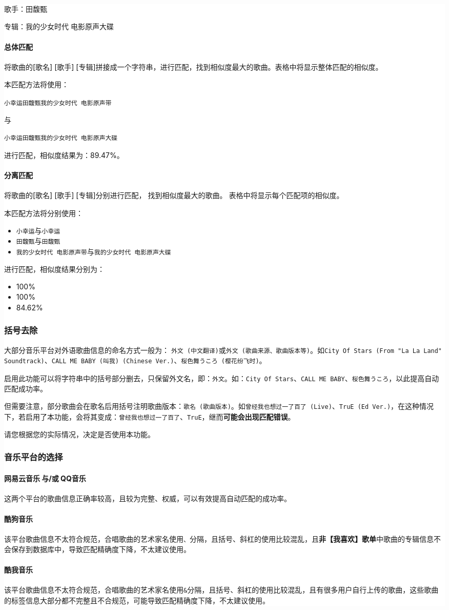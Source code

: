 歌手：田馥甄

专辑：我的少女时代 电影原声大碟

#### 总体匹配

将歌曲的[歌名] [歌手] [专辑]拼接成一个字符串，进行匹配，找到相似度最大的歌曲。表格中将显示整体匹配的相似度。

本匹配方法将使用：

`小幸运田馥甄我的少女时代 电影原声带`

与

`小幸运田馥甄我的少女时代 电影原声大碟`

进行匹配，相似度结果为：89.47%。

#### 分离匹配

将歌曲的[歌名] [歌手] [专辑]分别进行匹配， 找到相似度最大的歌曲。 表格中将显示每个匹配项的相似度。

本匹配方法将分别使用：

- `小幸运`与`小幸运`
- `田馥甄`与`田馥甄`
- `我的少女时代 电影原声带`与`我的少女时代 电影原声大碟`

进行匹配，相似度结果分别为：

- 100%
- 100%
- 84.62%

### 括号去除

大部分音乐平台对外语歌曲信息的命名方式一般为： `外文 (中文翻译)`或`外文 (歌曲来源、歌曲版本等)`。如`City Of Stars (From "La La Land" Soundtrack)`、`CALL ME BABY (叫我) (Chinese Ver.)`、`桜色舞うころ (樱花纷飞时)`。

启用此功能可以将字符串中的括号部分删去，只保留外文名，即：`外文`。如：`City Of Stars`、`CALL ME BABY`、`桜色舞うころ`，以此提高自动匹配成功率。

但需要注意，部分歌曲会在歌名后用括号注明歌曲版本：`歌名 (歌曲版本)`。如`曾经我也想过一了百了 (Live)`、`TruE (Ed Ver.)`，在这种情况下，若启用了本功能，会将其变成：`曾经我也想过一了百了`、`TruE`，继而**可能会出现匹配错误**。

请您根据您的实际情况，决定是否使用本功能。

### 音乐平台的选择

#### **网易云音乐** 与/或 **QQ音乐**

这两个平台的歌曲信息正确率较高，且较为完整、权威，可以有效提高自动匹配的成功率。

#### 酷狗音乐

该平台歌曲信息不太符合规范，合唱歌曲的艺术家名使用`、`分隔，且括号、斜杠的使用比较混乱，且**非【我喜欢】歌单**中歌曲的专辑信息不会保存到数据库中，导致匹配精确度下降，不太建议使用。

#### 酷我音乐

该平台歌曲信息不太符合规范，合唱歌曲的艺术家名使用`&`分隔，且括号、斜杠的使用比较混乱，且有很多用户自行上传的歌曲，这些歌曲的标签信息大部分都不完整且不合规范，可能导致匹配精确度下降，不太建议使用。
